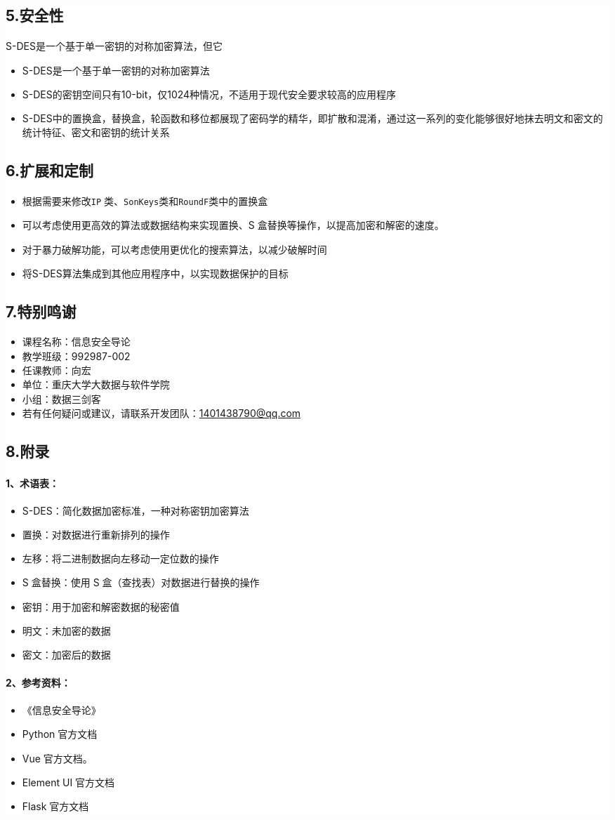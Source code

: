 ## 5.安全性

S-DES是一个基于单一密钥的对称加密算法，但它

- S-DES是一个基于单一密钥的对称加密算法

- S-DES的密钥空间只有10-bit，仅1024种情况，不适用于现代安全要求较高的应用程序

- S-DES中的置换盒，替换盒，轮函数和移位都展现了密码学的精华，即扩散和混淆，通过这一系列的变化能够很好地抹去明文和密文的统计特征、密文和密钥的统计关系

## 6.扩展和定制

- 根据需要来修改`IP` 类、`SonKeys`类和`RoundF`类中的置换盒

- 可以考虑使用更高效的算法或数据结构来实现置换、S 盒替换等操作，以提高加密和解密的速度。

- 对于暴力破解功能，可以考虑使用更优化的搜索算法，以减少破解时间

- 将S-DES算法集成到其他应用程序中，以实现数据保护的目标

## **7.特别鸣谢**

- 课程名称：信息安全导论
- 教学班级：992987-002
- 任课教师：向宏
- 单位：重庆大学大数据与软件学院
- 小组：数据三剑客
- 若有任何疑问或建议，请联系开发团队：[1401438790@qq.com](mailto:1401438790@qq.com) 

## **8.附录**

#### 1、术语表：

- S-DES：简化数据加密标准，一种对称密钥加密算法

- 置换：对数据进行重新排列的操作

- 左移：将二进制数据向左移动一定位数的操作

- S 盒替换：使用 S 盒（查找表）对数据进行替换的操作

- 密钥：用于加密和解密数据的秘密值

- 明文：未加密的数据

- 密文：加密后的数据

#### 2、参考资料：

- 《信息安全导论》

- Python 官方文档

- Vue 官方文档。

- Element UI 官方文档

- Flask 官方文档
